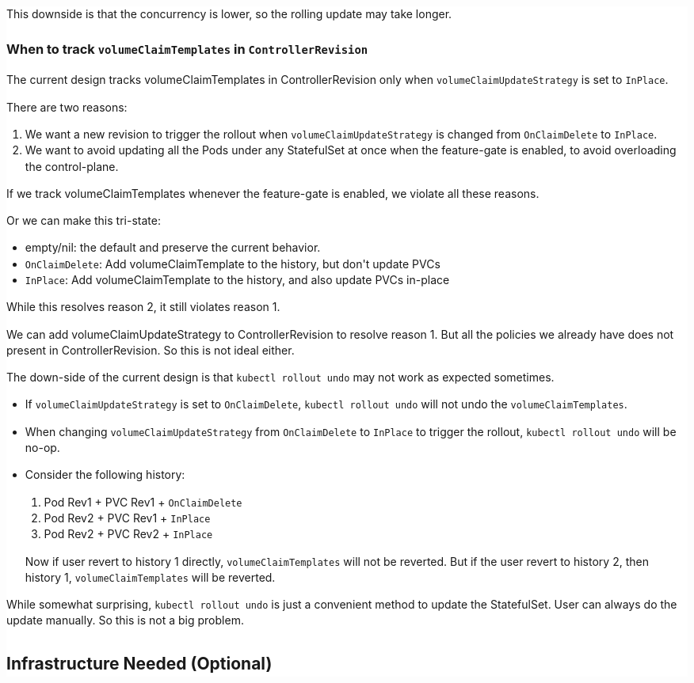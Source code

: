 This downside is that the concurrency is lower, so the rolling update may take longer.

[KEP-5381]: https://github.com/kubernetes/enhancements/blob/0602a5f744b8e4e201d7bd90eb69e67f1b9baf62/keps/sig-storage/5381-mutable-pv-affinity/README.md#notesconstraintscaveats-optional

### When to track `volumeClaimTemplates` in `ControllerRevision`

The current design tracks volumeClaimTemplates in ControllerRevision only when `volumeClaimUpdateStrategy` is set to `InPlace`.

There are two reasons:
1. We want a new revision to trigger the rollout when `volumeClaimUpdateStrategy` is changed from `OnClaimDelete` to `InPlace`.
2. We want to avoid updating all the Pods under any StatefulSet at once when the feature-gate is enabled, to avoid overloading the control-plane.

If we track volumeClaimTemplates whenever the feature-gate is enabled, we violate all these reasons.

Or we can make this tri-state:
* empty/nil: the default and preserve the current behavior.
* `OnClaimDelete`: Add volumeClaimTemplate to the history, but don't update PVCs
* `InPlace`: Add volumeClaimTemplate to the history, and also update PVCs in-place

While this resolves reason 2, it still violates reason 1.

We can add volumeClaimUpdateStrategy to ControllerRevision to resolve reason 1.
But all the policies we already have does not present in ControllerRevision. So this is not ideal either.

The down-side of the current design is that `kubectl rollout undo` may not work as expected sometimes.

* If `volumeClaimUpdateStrategy` is set to `OnClaimDelete`, `kubectl rollout undo` will not undo the `volumeClaimTemplates`.
* When changing `volumeClaimUpdateStrategy` from `OnClaimDelete` to `InPlace` to trigger the rollout, `kubectl rollout undo` will be no-op.
* Consider the following history:
  1. Pod Rev1 + PVC Rev1 + `OnClaimDelete`
  2. Pod Rev2 + PVC Rev1 + `InPlace`
  3. Pod Rev2 + PVC Rev2 + `InPlace`

  Now if user revert to history 1 directly, `volumeClaimTemplates` will not be reverted.
  But if the user revert to history 2, then history 1, `volumeClaimTemplates` will be reverted.

While somewhat surprising, `kubectl rollout undo` is just a convenient method to update the StatefulSet.
User can always do the update manually. So this is not a big problem.

## Infrastructure Needed (Optional)




[kubernetes.io]: https://kubernetes.io/
[kubernetes/enhancements]: https://git.k8s.io/enhancements
[kubernetes/kubernetes]: https://git.k8s.io/kubernetes
[kubernetes/website]: https://git.k8s.io/website
[KEP-0661]: https://github.com/kubernetes/enhancements/pull/3412